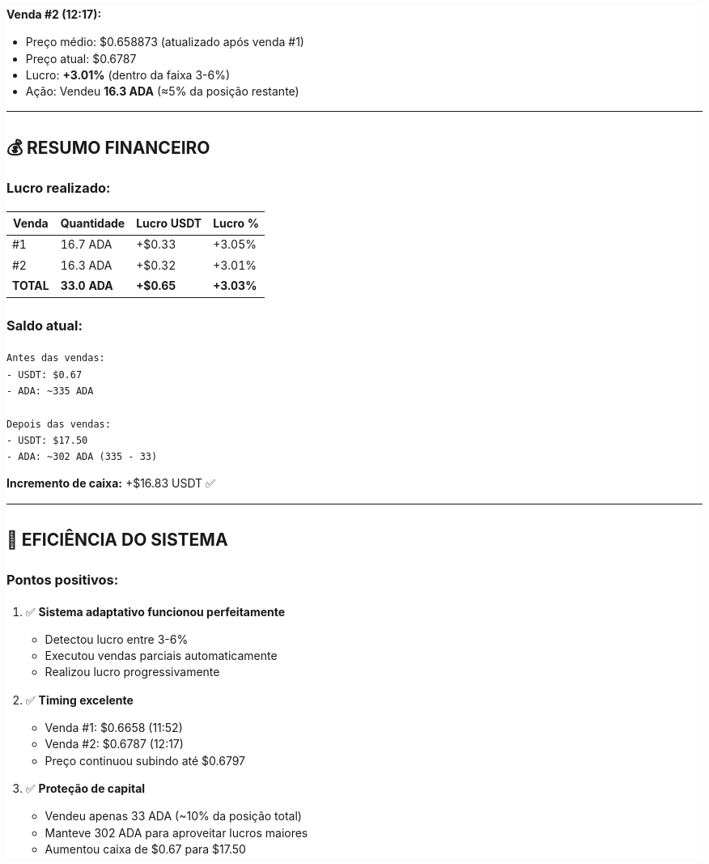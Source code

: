 **Venda #2 (12:17):**
- Preço médio: $0.658873 (atualizado após venda #1)
- Preço atual: $0.6787
- Lucro: **+3.01%** (dentro da faixa 3-6%)
- Ação: Vendeu **16.3 ADA** (≈5% da posição restante)

---

## 💰 RESUMO FINANCEIRO

### **Lucro realizado:**

| Venda | Quantidade | Lucro USDT | Lucro % |
|-------|-----------|------------|---------|
| #1    | 16.7 ADA  | +$0.33     | +3.05%  |
| #2    | 16.3 ADA  | +$0.32     | +3.01%  |
| **TOTAL** | **33.0 ADA** | **+$0.65** | **+3.03%** |

### **Saldo atual:**

```
Antes das vendas:
- USDT: $0.67
- ADA: ~335 ADA

Depois das vendas:
- USDT: $17.50
- ADA: ~302 ADA (335 - 33)
```

**Incremento de caixa:** +$16.83 USDT ✅

---

## 🎯 EFICIÊNCIA DO SISTEMA

### **Pontos positivos:**

1. ✅ **Sistema adaptativo funcionou perfeitamente**
   - Detectou lucro entre 3-6%
   - Executou vendas parciais automaticamente
   - Realizou lucro progressivamente

2. ✅ **Timing excelente**
   - Venda #1: $0.6658 (11:52)
   - Venda #2: $0.6787 (12:17)
   - Preço continuou subindo até $0.6797

3. ✅ **Proteção de capital**
   - Vendeu apenas 33 ADA (~10% da posição total)
   - Manteve 302 ADA para aproveitar lucros maiores
   - Aumentou caixa de $0.67 para $17.50
